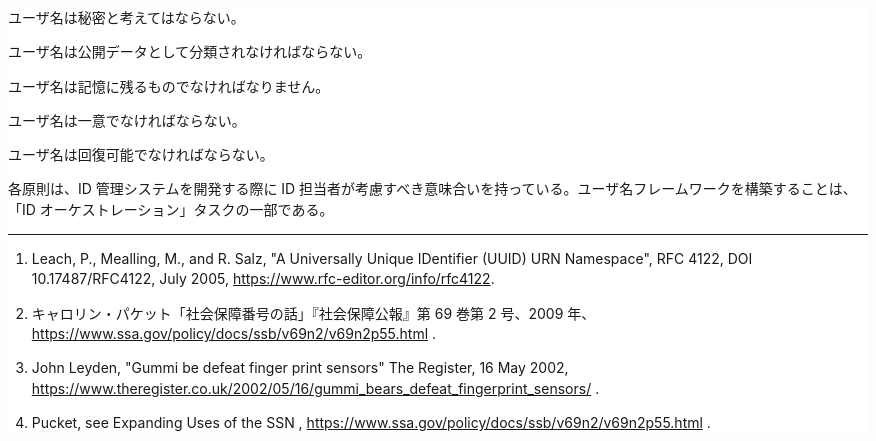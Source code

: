 ユーザ名は秘密と考えてはならない。

ユーザ名は公開データとして分類されなければならない。

ユーザ名は記憶に残るものでなければなりません。

ユーザ名は一意でなければならない。

ユーザ名は回復可能でなければならない。

各原則は、ID 管理システムを開発する際に ID 担当者が考慮すべき意味合いを持っている。ユーザ名フレームワークを構築することは、「ID オーケストレーション」タスクの一部である。

---

1. Leach, P., Mealling, M., and R. Salz, "A Universally Unique IDentifier (UUID) URN Namespace", RFC 4122, DOI 10.17487/RFC4122, July 2005, <https://www.rfc-editor.org/info/rfc4122>. 

1. キャロリン・パケット「社会保障番号の話」『社会保障公報』第 69 巻第 2 号、2009 年、https://www.ssa.gov/policy/docs/ssb/v69n2/v69n2p55.html . 

1. John Leyden, "Gummi be defeat finger print sensors" The Register, 16 May 2002, https://www.theregister.co.uk/2002/05/16/gummi_bears_defeat_fingerprint_sensors/ .

1. Pucket, see Expanding Uses of the SSN , https://www.ssa.gov/policy/docs/ssb/v69n2/v69n2p55.html . 